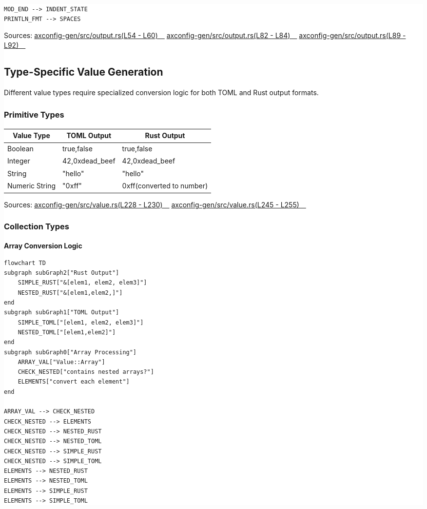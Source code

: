 ```mermaid
MOD_END --> INDENT_STATE
PRINTLN_FMT --> SPACES
```

Sources: [axconfig-gen/src/output.rs(L54 - L60)&emsp;](https://github.com/arceos-org/axconfig-gen/blob/99357274/axconfig-gen/src/output.rs#L54-L60) [axconfig-gen/src/output.rs(L82 - L84)&emsp;](https://github.com/arceos-org/axconfig-gen/blob/99357274/axconfig-gen/src/output.rs#L82-L84) [axconfig-gen/src/output.rs(L89 - L92)&emsp;](https://github.com/arceos-org/axconfig-gen/blob/99357274/axconfig-gen/src/output.rs#L89-L92)

## Type-Specific Value Generation

Different value types require specialized conversion logic for both TOML and Rust output formats.

### Primitive Types

|Value Type|TOML Output|Rust Output|
| --- | --- | --- |
|Boolean|true,false|true,false|
|Integer|42,0xdead_beef|42,0xdead_beef|
|String|"hello"|"hello"|
|Numeric String|"0xff"|0xff(converted to number)|

Sources: [axconfig-gen/src/value.rs(L228 - L230)&emsp;](https://github.com/arceos-org/axconfig-gen/blob/99357274/axconfig-gen/src/value.rs#L228-L230) [axconfig-gen/src/value.rs(L245 - L255)&emsp;](https://github.com/arceos-org/axconfig-gen/blob/99357274/axconfig-gen/src/value.rs#L245-L255)

### Collection Types

**Array Conversion Logic**

```mermaid
flowchart TD
subgraph subGraph2["Rust Output"]
    SIMPLE_RUST["&[elem1, elem2, elem3]"]
    NESTED_RUST["&[elem1,elem2,]"]
end
subgraph subGraph1["TOML Output"]
    SIMPLE_TOML["[elem1, elem2, elem3]"]
    NESTED_TOML["[elem1,elem2]"]
end
subgraph subGraph0["Array Processing"]
    ARRAY_VAL["Value::Array"]
    CHECK_NESTED["contains nested arrays?"]
    ELEMENTS["convert each element"]
end

ARRAY_VAL --> CHECK_NESTED
CHECK_NESTED --> ELEMENTS
CHECK_NESTED --> NESTED_RUST
CHECK_NESTED --> NESTED_TOML
CHECK_NESTED --> SIMPLE_RUST
CHECK_NESTED --> SIMPLE_TOML
ELEMENTS --> NESTED_RUST
ELEMENTS --> NESTED_TOML
ELEMENTS --> SIMPLE_RUST
ELEMENTS --> SIMPLE_TOML
```
